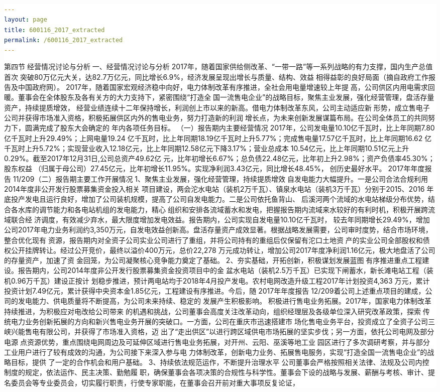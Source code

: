 ```yaml
---
layout: page
title: 600116_2017_extracted
permalink: /600116_2017_extracted
---
```


第四节
经营情况讨论与分析
一、经营情况讨论与分析
2017年，随着国家供给侧改革、“一带一路”等一系列战略的有力支撑，国内生产总值首次
突破80万亿元大关，达82.7万亿元，同比增长6.9%，经济发展呈现出增长与质量、结构、效益
相得益彰的良好局面（摘自政府工作报告及中国政府网）。
2017年，随着国家宏观经济稳中向好，电力体制改革有序推进，全社会用电量增速较上年提
高，公司供区内用电需求回暖。董事会在全体股东及各有关方的大力支持下，紧密围绕“打造全
国一流售电企业”的战略目标，聚焦主业发展，强化经营管理，盘活存量资产，持续提质增效，
经营业绩连续十二年保持增长，利润创上市以来的新高。借电力体制改革东风，公司主动适应新
形势，成立售电子公司并获得市场准入资格，积极拓展供区内外的售电业务，努力打造新的利润
增长点，为未来创新发展谋篇布局。在公司全体员工的共同努力下，圆满完成了股东大会确定的
年内各项任务目标。
（一）报告期内主要经营情况
2017年，公司发电量10.10亿千瓦时，比上年同期7.80亿千瓦时上升29.49%；上网电量19.24
亿千瓦时，比上年同期18.19亿千瓦时上升5.77%；完成售电量17.57亿千瓦时，比上年同期16.62
亿千瓦时上升5.72%；实现营业收入12.18亿元，比上年同期12.58亿元下降3.17%；营业总成本
10.54亿元，比上年同期10.51亿元上升0.29%。截至2017年12月31日,公司总资产49.62亿
元，比年初增长6.67%；总负债22.48亿元，比年初上升2.98%；资产负债率45.30%；股东权益
（归属于母公司）27.45亿元，比年初增长11.95%。实现净利润3.43亿元，同比增长48.45%，
创历史最好水平。
2017年年度报告
11/209（二）报告期主要工作开展情况
1、聚焦主业发展，强化经营管理，持续提质增效
自发电能力大幅提升。一是公司合法合规利用2014年度非公开发行股票募集资金投入相关
项目建设，两会沱水电站（装机2万千瓦）、镇泉水电站（装机3万千瓦）分别于2015、2016
年底投产发电且运行良好，增加了公司装机规模，提高了公司自发电能力。二是公司依托鱼背山、
后溪河两个流域的水电站梯级分布优势，结合各水库的调节能力和各电站机组的发电能力，精心
组织和安排各流域蓄水和发电，把握报告期内流域来水较好的有利时机，积极开展跨流域联合经
济调度，有效减少弃水，最大限度增加发电效益。报告期内，公司实现自发电量10.10亿千瓦时，
较去年同期增长29.49%，增加公司2017年电力业务利润约3,350万元，自发电效益创新高。盘活存量资产成效显著。根据战略发展需要，公司审时度势，结合市场环境，整合优化现有
资源，报告期内对全资子公司实业公司进行了重组，并将公司持有的重组后仅保留有沱口土地资
产的实业公司全部股权和债权公开挂牌转让。经过公开竞价，最终以溢价400万元，总价22,278
万元成功转让，增加公司2017年度净利润1.16亿元，极大地盘活了公司的存量资产，加速了资
金回笼，为公司凝聚核心竞争能力奠定了基础。
2、夯实基础，开拓创新，积极谋划发展蓝图
有序推进重点工程建设。报告期内，公司2014年度非公开发行股票募集资金投资项目中的金
盆水电站（装机2.5万千瓦）已实现下闸蓄水，新长滩电站工程（装机0.96万千瓦）建设正按计
划稳步推进，预计两电站均于2018年4月投产发电。农村电网改造升级工程2017年计划投资4,363
万元，累计投资计划7.49亿元，累计获得中央资本金1.85亿元，工程建设有序推进。今后，随
2017年年度报告
12/209着公司上述重点项目的建成，公司的发电能力、供电质量将不断提高，为公司未来持续、稳定的
发展产生积极影响。
积极进行售电业务拓展。2017年，国家电力体制改革持续推进，为积极应对电改给公司带来
的机遇和挑战，公司董事会高度关注改革动向，组织经理层及各级单位深入研究改革政策，探索
传统电力业务创新拓展的方向和新兴售电业务开展的突破口。一方面，公司在重庆市迅速搭建市
场化售电业务平台，投资成立了全资子公司三峡兴能售电有限公司，并获得了市场准入资格，迈
出了“走出供区”以进行跨区域供电市场拓展的坚实步伐；另一方面，依托公司电网及部分电源
点资源优势，重点围绕电网周边及可延伸区域进行售电业务拓展，对开州、云阳、巫溪等地工业
园区进行了多次调研考察，并与部分工业用户进行了较有成效的沟通，为公司接下来深入参与电
力体制改革，创新电力业务、拓展售电服务，实现“打造全国一流售电企业”的战略目标，提供
了一定的合作机会和用户基础。
3、持续依法规范运作，不断提升治理水平
公司董事会严格按照相关法律、法规及公司内控制度的规定，依法运作、民主决策、勤勉履
职，确保董事会各项决策的合规性与科学性。董事会下设的战略与发展、薪酬与考核、审计、提
名委员会等专业委员会，切实履行职责，行使专家职能，在董事会召开前对重大事项反复论证，